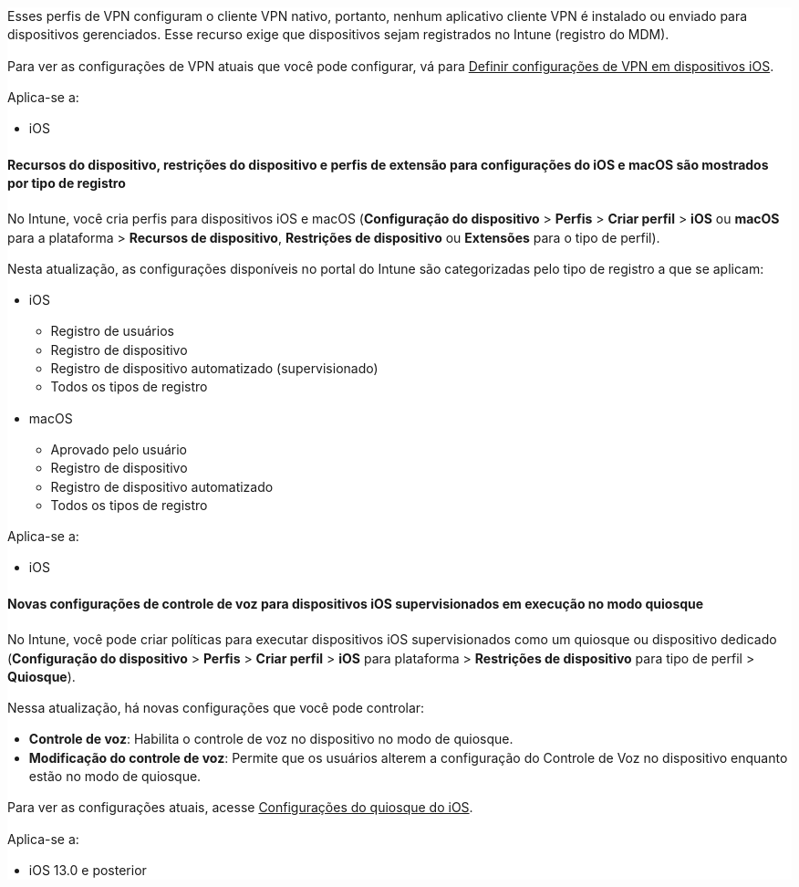 Esses perfis de VPN configuram o cliente VPN nativo, portanto, nenhum aplicativo cliente VPN é instalado ou enviado para dispositivos gerenciados. Esse recurso exige que dispositivos sejam registrados no Intune (registro do MDM).

Para ver as configurações de VPN atuais que você pode configurar, vá para [Definir configurações de VPN em dispositivos iOS](vpn-settings-ios.md).

Aplica-se a:
- iOS

#### <a name="device-features-device-restrictions-and-extension-profiles-for-ios-and-macos-settings-are-shown-by-enrollment-type----4886161-----"></a>Recursos do dispositivo, restrições do dispositivo e perfis de extensão para configurações do iOS e macOS são mostrados por tipo de registro 

No Intune, você cria perfis para dispositivos iOS e macOS (**Configuração do dispositivo** > **Perfis** > **Criar perfil** > **iOS** ou **macOS** para a plataforma > **Recursos de dispositivo**, **Restrições de dispositivo** ou **Extensões** para o tipo de perfil). 

Nesta atualização, as configurações disponíveis no portal do Intune são categorizadas pelo tipo de registro a que se aplicam:

- iOS
  - Registro de usuários
  - Registro de dispositivo
  - Registro de dispositivo automatizado (supervisionado)
  - Todos os tipos de registro

- macOS
  - Aprovado pelo usuário
  - Registro de dispositivo
  - Registro de dispositivo automatizado
  - Todos os tipos de registro

Aplica-se a:
- iOS

#### <a name="new-voice-control-settings-for-supervised-ios-devices-running-in-kiosk-mode----4892835-----"></a>Novas configurações de controle de voz para dispositivos iOS supervisionados em execução no modo quiosque 
No Intune, você pode criar políticas para executar dispositivos iOS supervisionados como um quiosque ou dispositivo dedicado (**Configuração do dispositivo** > **Perfis** > **Criar perfil** > **iOS** para plataforma > **Restrições de dispositivo** para tipo de perfil > **Quiosque**). 

Nessa atualização, há novas configurações que você pode controlar:
- **Controle de voz**: Habilita o controle de voz no dispositivo no modo de quiosque.
- **Modificação do controle de voz**: Permite que os usuários alterem a configuração do Controle de Voz no dispositivo enquanto estão no modo de quiosque.

Para ver as configurações atuais, acesse [Configurações do quiosque do iOS](device-restrictions-ios.md#kiosk).

Aplica-se a:
- iOS 13.0 e posterior

